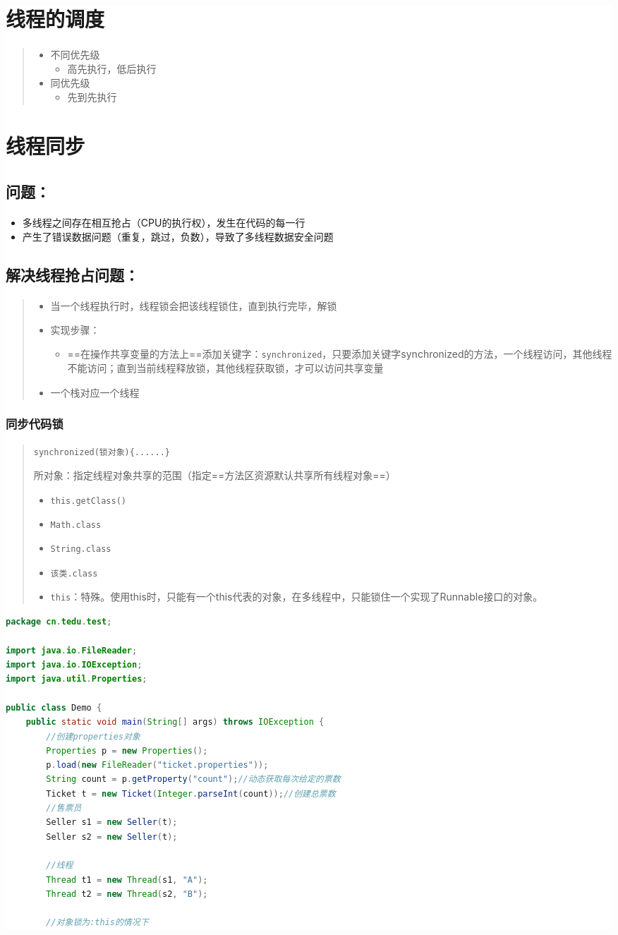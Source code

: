 
# 线程的调度

> - 不同优先级
>   - 高先执行，低后执行
> - 同优先级
>   - 先到先执行





# 线程同步

## 问题：

- 多线程之间存在相互抢占（CPU的执行权），发生在代码的每一行
- 产生了错误数据问题（重复，跳过，负数），导致了多线程数据安全问题

## 解决线程抢占问题：

> - 当一个线程执行时，线程锁会把该线程锁住，直到执行完毕，解锁
>
> - 实现步骤：
>   - ==在操作共享变量的方法上==添加关键字：`synchronized`，只要添加关键字synchronized的方法，一个线程访问，其他线程不能访问；直到当前线程释放锁，其他线程获取锁，才可以访问共享变量
> - 一个栈对应一个线程

### 同步代码锁

> `synchronized(锁对象){......}`
>
> 所对象：指定线程对象共享的范围（指定==方法区资源默认共享所有线程对象==）
>
> - `this.getClass()`
> - `Math.class`
> - `String.class`
> - `该类.class`
>
> - `this`：特殊。使用this时，只能有一个this代表的对象，在多线程中，只能锁住一个实现了Runnable接口的对象。

```java
package cn.tedu.test;

import java.io.FileReader;
import java.io.IOException;
import java.util.Properties;

public class Demo {
    public static void main(String[] args) throws IOException {
        //创建properties对象
        Properties p = new Properties();
        p.load(new FileReader("ticket.properties"));
        String count = p.getProperty("count");//动态获取每次给定的票数
        Ticket t = new Ticket(Integer.parseInt(count));//创建总票数
        //售票员
        Seller s1 = new Seller(t);
        Seller s2 = new Seller(t);
        
        //线程
        Thread t1 = new Thread(s1, "A");
        Thread t2 = new Thread(s2, "B");
        
        //对象锁为:this的情况下
```